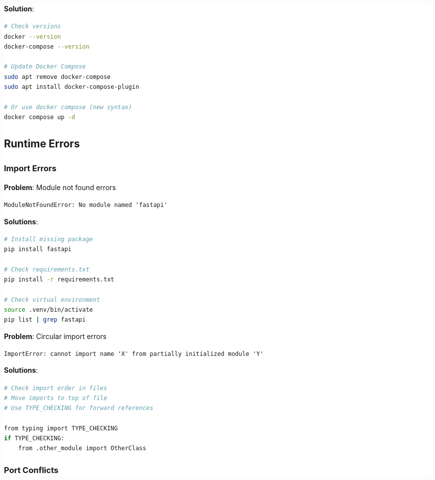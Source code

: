 **Solution**:
```bash
# Check versions
docker --version
docker-compose --version

# Update Docker Compose
sudo apt remove docker-compose
sudo apt install docker-compose-plugin

# Or use docker compose (new syntax)
docker compose up -d
```

## Runtime Errors

### Import Errors

**Problem**: Module not found errors
```
ModuleNotFoundError: No module named 'fastapi'
```

**Solutions**:
```bash
# Install missing package
pip install fastapi

# Check requirements.txt
pip install -r requirements.txt

# Check virtual environment
source .venv/bin/activate
pip list | grep fastapi
```

**Problem**: Circular import errors
```
ImportError: cannot import name 'X' from partially initialized module 'Y'
```

**Solutions**:
```bash
# Check import order in files
# Move imports to top of file
# Use TYPE_CHECKING for forward references

from typing import TYPE_CHECKING
if TYPE_CHECKING:
    from .other_module import OtherClass
```

### Port Conflicts
